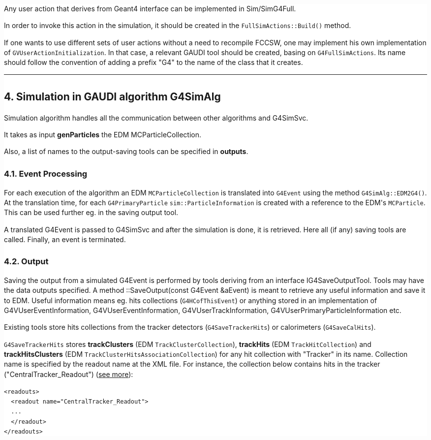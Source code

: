 Any user action that derives from Geant4 interface can be implemented in Sim/SimG4Full.

In order to invoke this action in the simulation, it should be created in the `FullSimActions::Build()` method.

If one wants to use different sets of user actions without a need to recompile FCCSW, one may implement his own implementation of `GVUserActionInitialization`. In that case, a relevant GAUDI tool should be created, basing on `G4FullSimActions`. Its name should follow the convention of adding a prefix "G4" to the name of the class that it creates.
___

## 4. Simulation in GAUDI algorithm G4SimAlg

Simulation algorithm handles all the communication between other algorithms and G4SimSvc.

It takes as input **genParticles** the EDM MCParticleCollection.

Also, a list of names to the output-saving tools can be specified in **outputs**.


### 4.1. Event Processing

For each execution of the algorithm an EDM `MCParticleCollection` is translated into `G4Event` using the method `G4SimAlg::EDM2G4()`. At the translation time, for each `G4PrimaryParticle` `sim::ParticleInformation` is created with a reference to the EDM's `MCParticle`. This can be used further eg. in the saving output tool.

A translated G4Event is passed to G4SimSvc and after the simulation is done, it is retrieved. Here all (if any) saving tools are called. Finally, an event is terminated.


### 4.2. Output

Saving the output from a simulated G4Event is performed by tools deriving from an interface IG4SaveOutputTool.
Tools may have the data outputs specified.
A method ::SaveOutput(const G4Event &aEvent) is meant to retrieve any useful information and save it to EDM.
Useful information means eg. hits collections (`G4HCofThisEvent`) or anything stored in an implementation of G4VUserEventInformation, G4VUserEventInformation, G4VUserTrackInformation, G4VUserPrimaryParticleInformation etc.

Existing tools store hits collections from the tracker detectors (`G4SaveTrackerHits`) or calorimeters (`G4SaveCalHits`).

`G4SaveTrackerHits` stores **trackClusters** (EDM `TrackClusterCollection`), **trackHits** (EDM `TrackHitCollection`) and **trackHitsClusters** (EDM `TrackClusterHitsAssociationCollection`) for any hit collection with "Tracker" in its name. Collection name is specified by the readout name at the XML file. For instance, the collection below contains hits in the tracker ("CentralTracker_Readout") ([see more](#sensitive-detectors)):

~~~{.xml}
<readouts>
  <readout name="CentralTracker_Readout">
  ...
  </readout>
</readouts>
~~~

